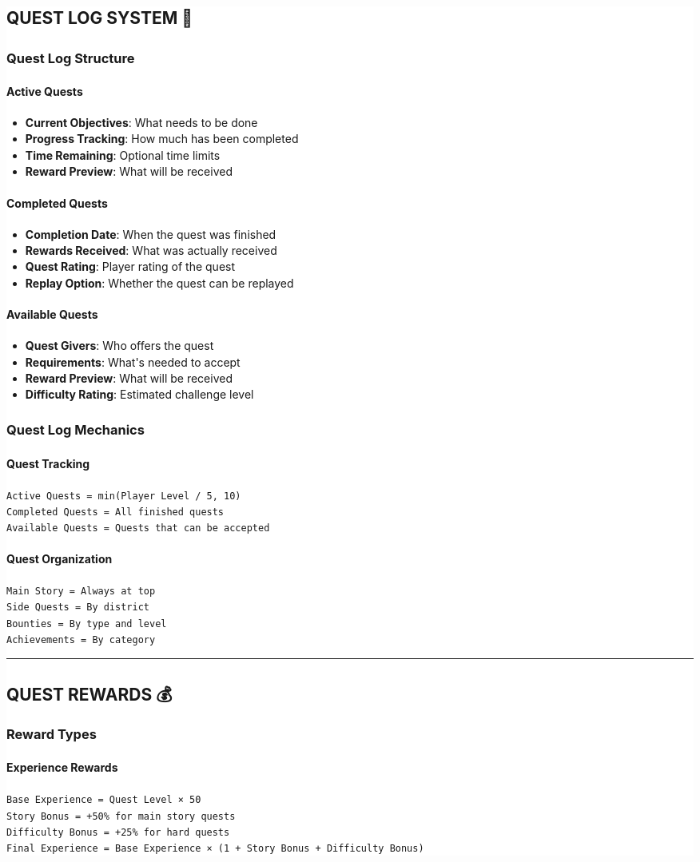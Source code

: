 
## **QUEST LOG SYSTEM** 📝

### **Quest Log Structure**

#### **Active Quests**
- **Current Objectives**: What needs to be done
- **Progress Tracking**: How much has been completed
- **Time Remaining**: Optional time limits
- **Reward Preview**: What will be received

#### **Completed Quests**
- **Completion Date**: When the quest was finished
- **Rewards Received**: What was actually received
- **Quest Rating**: Player rating of the quest
- **Replay Option**: Whether the quest can be replayed

#### **Available Quests**
- **Quest Givers**: Who offers the quest
- **Requirements**: What's needed to accept
- **Reward Preview**: What will be received
- **Difficulty Rating**: Estimated challenge level

### **Quest Log Mechanics**

#### **Quest Tracking**
```
Active Quests = min(Player Level / 5, 10)
Completed Quests = All finished quests
Available Quests = Quests that can be accepted
```

#### **Quest Organization**
```
Main Story = Always at top
Side Quests = By district
Bounties = By type and level
Achievements = By category
```

---

## **QUEST REWARDS** 💰

### **Reward Types**

#### **Experience Rewards**
```
Base Experience = Quest Level × 50
Story Bonus = +50% for main story quests
Difficulty Bonus = +25% for hard quests
Final Experience = Base Experience × (1 + Story Bonus + Difficulty Bonus)
```
